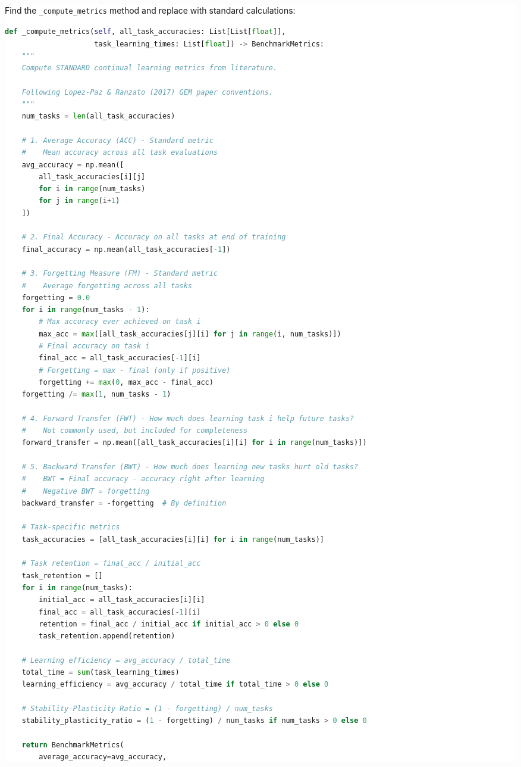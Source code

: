 Find the `_compute_metrics` method and replace with standard calculations:

```python
def _compute_metrics(self, all_task_accuracies: List[List[float]],
                     task_learning_times: List[float]) -> BenchmarkMetrics:
    """
    Compute STANDARD continual learning metrics from literature.

    Following Lopez-Paz & Ranzato (2017) GEM paper conventions.
    """
    num_tasks = len(all_task_accuracies)

    # 1. Average Accuracy (ACC) - Standard metric
    #    Mean accuracy across all task evaluations
    avg_accuracy = np.mean([
        all_task_accuracies[i][j]
        for i in range(num_tasks)
        for j in range(i+1)
    ])

    # 2. Final Accuracy - Accuracy on all tasks at end of training
    final_accuracy = np.mean(all_task_accuracies[-1])

    # 3. Forgetting Measure (FM) - Standard metric
    #    Average forgetting across all tasks
    forgetting = 0.0
    for i in range(num_tasks - 1):
        # Max accuracy ever achieved on task i
        max_acc = max([all_task_accuracies[j][i] for j in range(i, num_tasks)])
        # Final accuracy on task i
        final_acc = all_task_accuracies[-1][i]
        # Forgetting = max - final (only if positive)
        forgetting += max(0, max_acc - final_acc)
    forgetting /= max(1, num_tasks - 1)

    # 4. Forward Transfer (FWT) - How much does learning task i help future tasks?
    #    Not commonly used, but included for completeness
    forward_transfer = np.mean([all_task_accuracies[i][i] for i in range(num_tasks)])

    # 5. Backward Transfer (BWT) - How much does learning new tasks hurt old tasks?
    #    BWT = Final accuracy - accuracy right after learning
    #    Negative BWT = forgetting
    backward_transfer = -forgetting  # By definition

    # Task-specific metrics
    task_accuracies = [all_task_accuracies[i][i] for i in range(num_tasks)]

    # Task retention = final_acc / initial_acc
    task_retention = []
    for i in range(num_tasks):
        initial_acc = all_task_accuracies[i][i]
        final_acc = all_task_accuracies[-1][i]
        retention = final_acc / initial_acc if initial_acc > 0 else 0
        task_retention.append(retention)

    # Learning efficiency = avg_accuracy / total_time
    total_time = sum(task_learning_times)
    learning_efficiency = avg_accuracy / total_time if total_time > 0 else 0

    # Stability-Plasticity Ratio = (1 - forgetting) / num_tasks
    stability_plasticity_ratio = (1 - forgetting) / num_tasks if num_tasks > 0 else 0

    return BenchmarkMetrics(
        average_accuracy=avg_accuracy,
```
